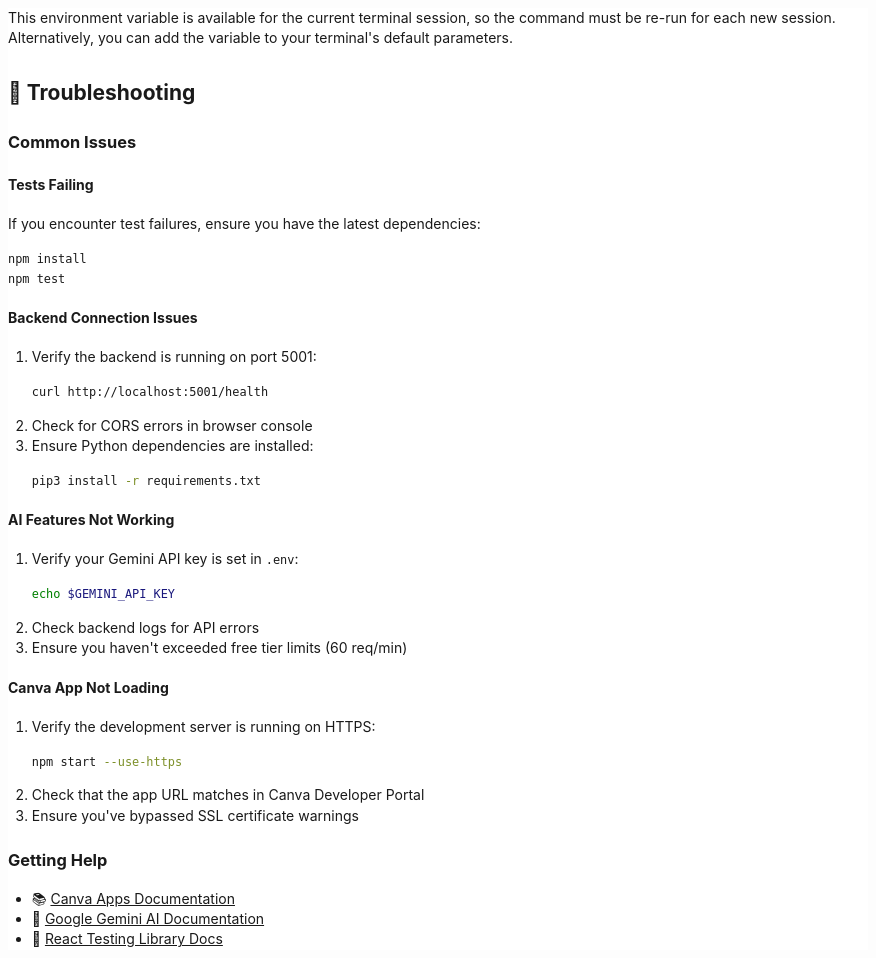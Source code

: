 This environment variable is available for the current terminal session, so the command must be re-run for each new session. Alternatively, you can add the variable to your terminal's default parameters.

## 🔧 Troubleshooting

### Common Issues

#### Tests Failing
If you encounter test failures, ensure you have the latest dependencies:
```bash
npm install
npm test
```

#### Backend Connection Issues
1. Verify the backend is running on port 5001:
   ```bash
   curl http://localhost:5001/health
   ```
2. Check for CORS errors in browser console
3. Ensure Python dependencies are installed:
   ```bash
   pip3 install -r requirements.txt
   ```

#### AI Features Not Working
1. Verify your Gemini API key is set in `.env`:
   ```bash
   echo $GEMINI_API_KEY
   ```
2. Check backend logs for API errors
3. Ensure you haven't exceeded free tier limits (60 req/min)

#### Canva App Not Loading
1. Verify the development server is running on HTTPS:
   ```bash
   npm start --use-https
   ```
2. Check that the app URL matches in Canva Developer Portal
3. Ensure you've bypassed SSL certificate warnings

### Getting Help

- 📚 [Canva Apps Documentation](https://www.canva.dev/docs/apps/)
- 🤖 [Google Gemini AI Documentation](https://ai.google.dev/docs)
- 🧪 [React Testing Library Docs](https://testing-library.com/docs/react-testing-library/intro/)
